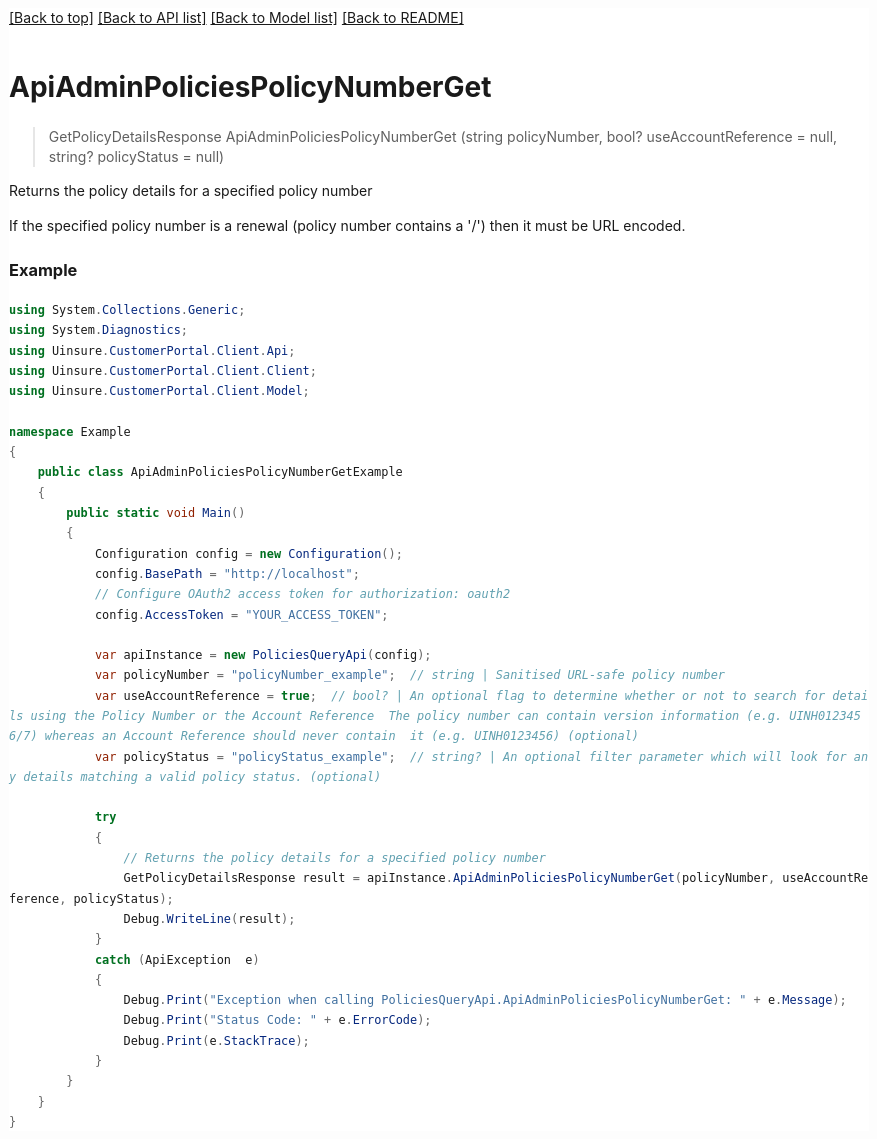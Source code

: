 [[Back to top]](#) [[Back to API list]](../README.md#documentation-for-api-endpoints) [[Back to Model list]](../README.md#documentation-for-models) [[Back to README]](../README.md)

<a id="apiadminpoliciespolicynumberget"></a>
# **ApiAdminPoliciesPolicyNumberGet**
> GetPolicyDetailsResponse ApiAdminPoliciesPolicyNumberGet (string policyNumber, bool? useAccountReference = null, string? policyStatus = null)

Returns the policy details for a specified policy number

If the specified policy number is a renewal (policy number contains a '/') then it must be URL encoded.

### Example
```csharp
using System.Collections.Generic;
using System.Diagnostics;
using Uinsure.CustomerPortal.Client.Api;
using Uinsure.CustomerPortal.Client.Client;
using Uinsure.CustomerPortal.Client.Model;

namespace Example
{
    public class ApiAdminPoliciesPolicyNumberGetExample
    {
        public static void Main()
        {
            Configuration config = new Configuration();
            config.BasePath = "http://localhost";
            // Configure OAuth2 access token for authorization: oauth2
            config.AccessToken = "YOUR_ACCESS_TOKEN";

            var apiInstance = new PoliciesQueryApi(config);
            var policyNumber = "policyNumber_example";  // string | Sanitised URL-safe policy number
            var useAccountReference = true;  // bool? | An optional flag to determine whether or not to search for details using the Policy Number or the Account Reference  The policy number can contain version information (e.g. UINH0123456/7) whereas an Account Reference should never contain  it (e.g. UINH0123456) (optional) 
            var policyStatus = "policyStatus_example";  // string? | An optional filter parameter which will look for any details matching a valid policy status. (optional) 

            try
            {
                // Returns the policy details for a specified policy number
                GetPolicyDetailsResponse result = apiInstance.ApiAdminPoliciesPolicyNumberGet(policyNumber, useAccountReference, policyStatus);
                Debug.WriteLine(result);
            }
            catch (ApiException  e)
            {
                Debug.Print("Exception when calling PoliciesQueryApi.ApiAdminPoliciesPolicyNumberGet: " + e.Message);
                Debug.Print("Status Code: " + e.ErrorCode);
                Debug.Print(e.StackTrace);
            }
        }
    }
}
```

